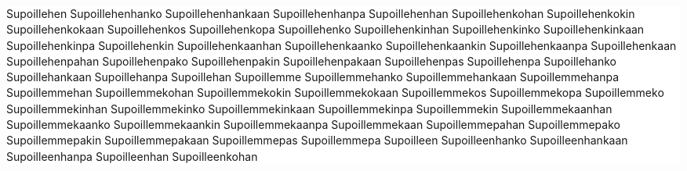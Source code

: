 Supoillehen
Supoillehenhanko
Supoillehenhankaan
Supoillehenhanpa
Supoillehenhan
Supoillehenkohan
Supoillehenkokin
Supoillehenkokaan
Supoillehenkos
Supoillehenkopa
Supoillehenko
Supoillehenkinhan
Supoillehenkinko
Supoillehenkinkaan
Supoillehenkinpa
Supoillehenkin
Supoillehenkaanhan
Supoillehenkaanko
Supoillehenkaankin
Supoillehenkaanpa
Supoillehenkaan
Supoillehenpahan
Supoillehenpako
Supoillehenpakin
Supoillehenpakaan
Supoillehenpas
Supoillehenpa
Supoillehanko
Supoillehankaan
Supoillehanpa
Supoillehan
Supoillemme
Supoillemmehanko
Supoillemmehankaan
Supoillemmehanpa
Supoillemmehan
Supoillemmekohan
Supoillemmekokin
Supoillemmekokaan
Supoillemmekos
Supoillemmekopa
Supoillemmeko
Supoillemmekinhan
Supoillemmekinko
Supoillemmekinkaan
Supoillemmekinpa
Supoillemmekin
Supoillemmekaanhan
Supoillemmekaanko
Supoillemmekaankin
Supoillemmekaanpa
Supoillemmekaan
Supoillemmepahan
Supoillemmepako
Supoillemmepakin
Supoillemmepakaan
Supoillemmepas
Supoillemmepa
Supoilleen
Supoilleenhanko
Supoilleenhankaan
Supoilleenhanpa
Supoilleenhan
Supoilleenkohan